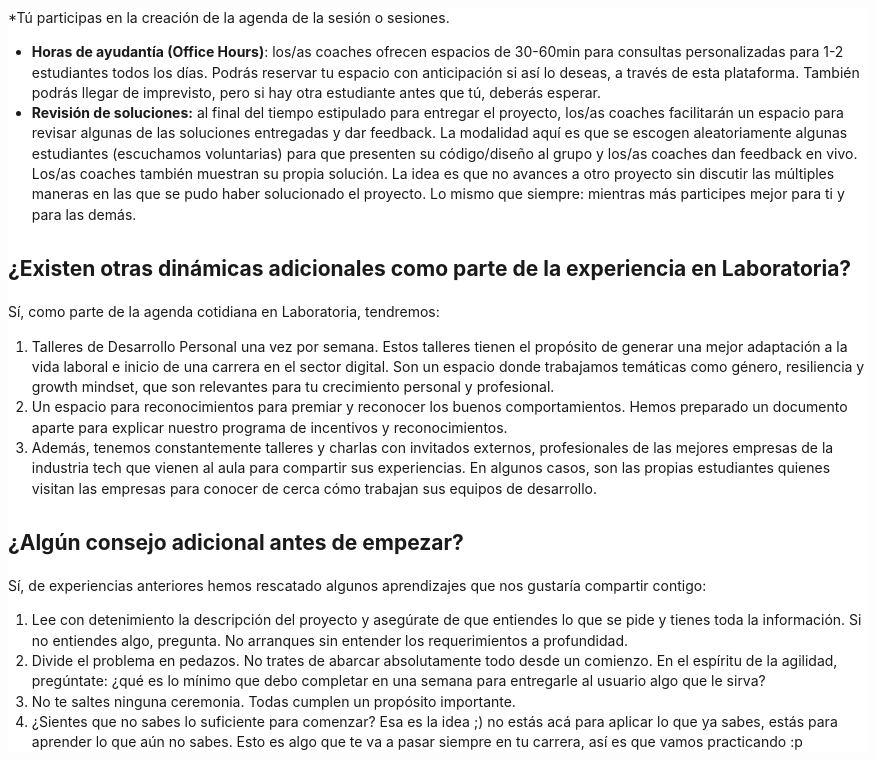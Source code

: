   \*Tú participas en la creación de la agenda de la sesión o sesiones.

* **Horas de ayudantía \(Office Hours\)**: los/as coaches ofrecen espacios de 30-60min para consultas personalizadas para 1-2 estudiantes todos los días. Podrás reservar tu espacio con anticipación si así lo deseas, a través de esta plataforma. También podrás llegar de imprevisto, pero si hay otra estudiante antes que tú, deberás esperar.
* **Revisión de soluciones:** al final del tiempo estipulado para entregar el proyecto, los/as coaches facilitarán un espacio para revisar algunas de las soluciones entregadas y dar feedback. La modalidad aquí es que se escogen aleatoriamente algunas estudiantes \(escuchamos voluntarias\) para que presenten su código/diseño al grupo y los/as coaches dan feedback en vivo. Los/as coaches también muestran su propia solución. La idea es que no avances a otro proyecto sin discutir las múltiples maneras en las que se pudo haber solucionado el proyecto. Lo mismo que siempre: mientras más participes mejor para ti y para las demás.

## ¿Existen otras dinámicas adicionales como parte de la experiencia en Laboratoria?

Sí, como parte de la agenda cotidiana en Laboratoria, tendremos:

1. Talleres de Desarrollo Personal una vez por semana. Estos talleres tienen el propósito de generar una mejor adaptación a la vida laboral e inicio de una carrera en el sector digital. Son un espacio donde trabajamos temáticas como género, resiliencia y growth mindset, que son relevantes para tu crecimiento personal y profesional.
2. Un espacio para reconocimientos para premiar y reconocer los buenos comportamientos. Hemos preparado un documento aparte para explicar nuestro programa de incentivos y reconocimientos.
3. Además, tenemos constantemente talleres y charlas con invitados externos, profesionales de las mejores empresas de la industria tech que vienen al aula para compartir sus experiencias. En algunos casos, son las propias estudiantes quienes visitan las empresas para conocer de cerca cómo trabajan sus equipos de desarrollo.

## ¿Algún consejo adicional antes de empezar?

Sí, de experiencias anteriores hemos rescatado algunos aprendizajes que nos gustaría compartir contigo:

1. Lee con detenimiento la descripción del proyecto y asegúrate de que entiendes lo que se pide y tienes toda la información. Si no entiendes algo, pregunta. No arranques sin entender los requerimientos a profundidad.
2. Divide el problema en pedazos. No trates de abarcar absolutamente todo desde un comienzo. En el espíritu de la agilidad, pregúntate: ¿qué es lo mínimo que debo completar en una semana para entregarle al usuario algo que le sirva?
3. No te saltes ninguna ceremonia. Todas cumplen un propósito importante.
4. ¿Sientes que no sabes lo suficiente para comenzar? Esa es la idea ;\) no estás acá para aplicar lo que ya sabes, estás para aprender lo que aún no sabes. Esto es algo que te va a pasar siempre en tu carrera, así es que vamos practicando :p

